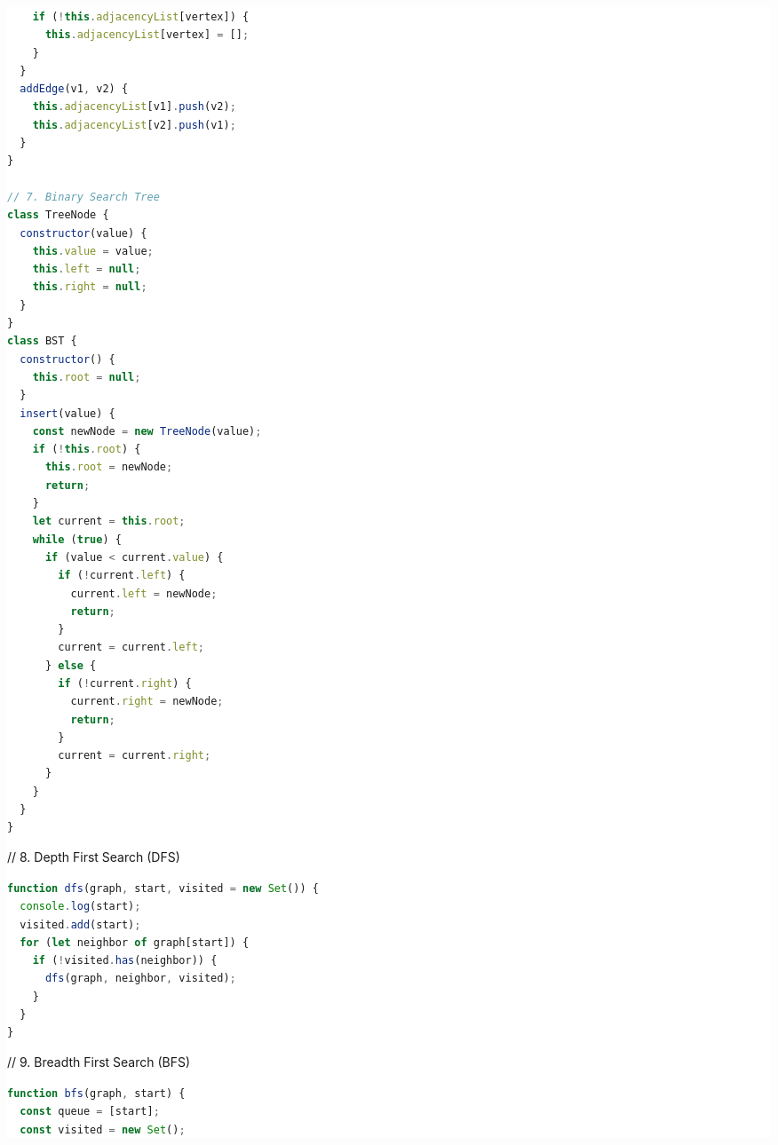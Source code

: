 ```js
    if (!this.adjacencyList[vertex]) {
      this.adjacencyList[vertex] = [];
    }
  }
  addEdge(v1, v2) {
    this.adjacencyList[v1].push(v2);
    this.adjacencyList[v2].push(v1);
  }
}

// 7. Binary Search Tree
class TreeNode {
  constructor(value) {
    this.value = value;
    this.left = null;
    this.right = null;
  }
}
class BST {
  constructor() {
    this.root = null;
  }
  insert(value) {
    const newNode = new TreeNode(value);
    if (!this.root) {
      this.root = newNode;
      return;
    }
    let current = this.root;
    while (true) {
      if (value < current.value) {
        if (!current.left) {
          current.left = newNode;
          return;
        }
        current = current.left;
      } else {
        if (!current.right) {
          current.right = newNode;
          return;
        }
        current = current.right;
      }
    }
  }
}
```
// 8. Depth First Search (DFS)
```js
function dfs(graph, start, visited = new Set()) {
  console.log(start);
  visited.add(start);
  for (let neighbor of graph[start]) {
    if (!visited.has(neighbor)) {
      dfs(graph, neighbor, visited);
    }
  }
}
```
// 9. Breadth First Search (BFS)
```js
function bfs(graph, start) {
  const queue = [start];
  const visited = new Set();
```